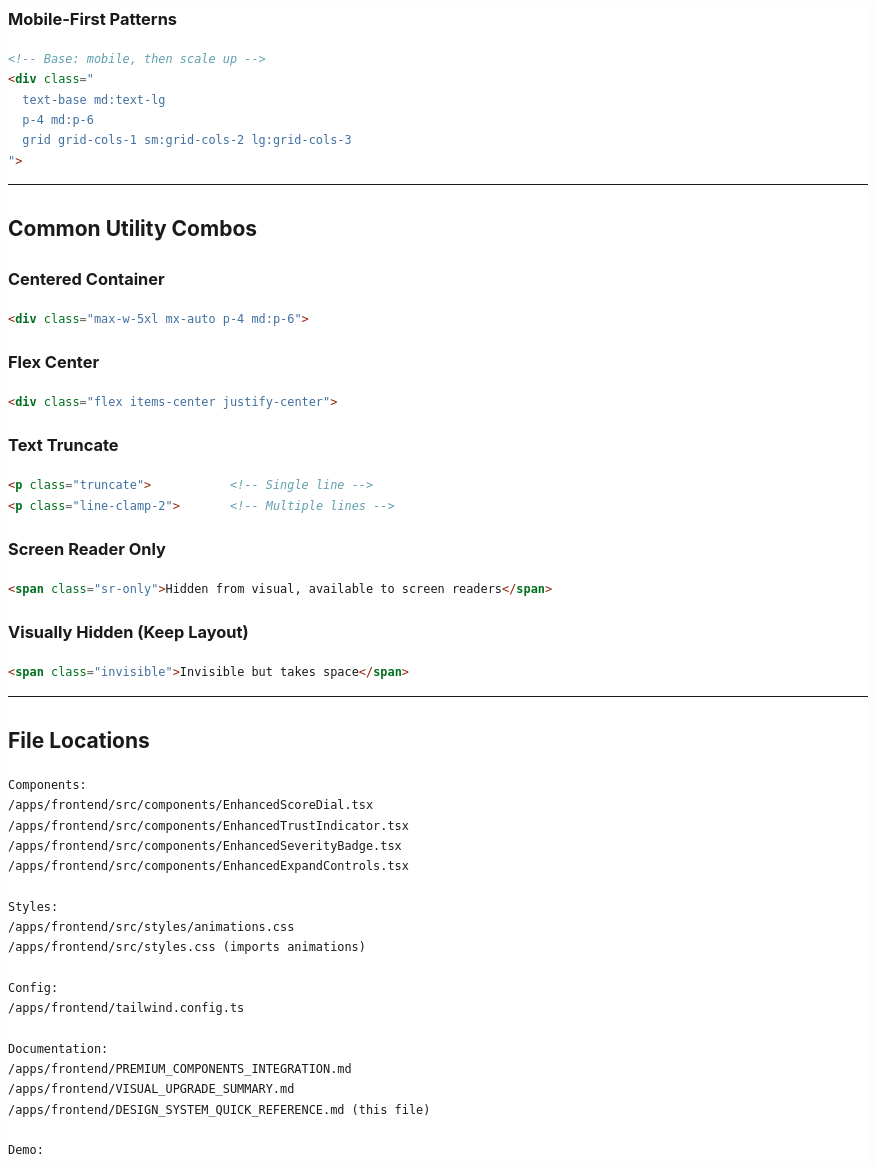 ### Mobile-First Patterns
```html
<!-- Base: mobile, then scale up -->
<div class="
  text-base md:text-lg
  p-4 md:p-6
  grid grid-cols-1 sm:grid-cols-2 lg:grid-cols-3
">
```

---

## Common Utility Combos

### Centered Container
```html
<div class="max-w-5xl mx-auto p-4 md:p-6">
```

### Flex Center
```html
<div class="flex items-center justify-center">
```

### Text Truncate
```html
<p class="truncate">           <!-- Single line -->
<p class="line-clamp-2">       <!-- Multiple lines -->
```

### Screen Reader Only
```html
<span class="sr-only">Hidden from visual, available to screen readers</span>
```

### Visually Hidden (Keep Layout)
```html
<span class="invisible">Invisible but takes space</span>
```

---

## File Locations

```
Components:
/apps/frontend/src/components/EnhancedScoreDial.tsx
/apps/frontend/src/components/EnhancedTrustIndicator.tsx
/apps/frontend/src/components/EnhancedSeverityBadge.tsx
/apps/frontend/src/components/EnhancedExpandControls.tsx

Styles:
/apps/frontend/src/styles/animations.css
/apps/frontend/src/styles.css (imports animations)

Config:
/apps/frontend/tailwind.config.ts

Documentation:
/apps/frontend/PREMIUM_COMPONENTS_INTEGRATION.md
/apps/frontend/VISUAL_UPGRADE_SUMMARY.md
/apps/frontend/DESIGN_SYSTEM_QUICK_REFERENCE.md (this file)

Demo:
```